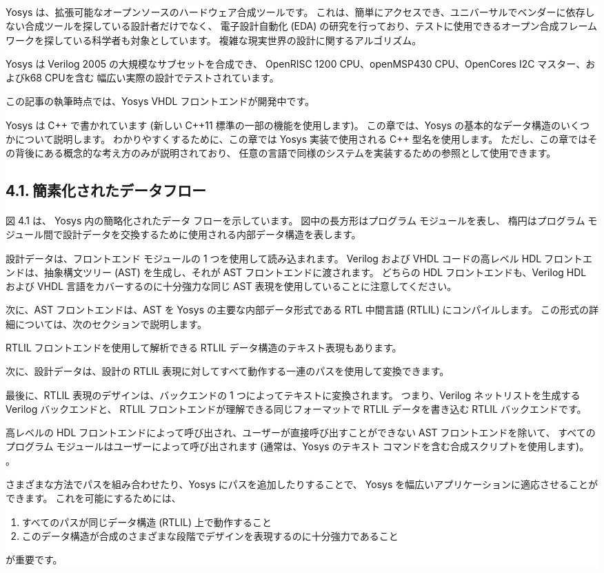 Yosys は、拡張可能なオープンソースのハードウェア合成ツールです。
これは、簡単にアクセスでき、ユニバーサルでベンダーに依存しない合成ツールを探している設計者だけでなく、
電子設計自動化 (EDA) の研究を行っており、テストに使用できるオープン合成フレームワークを探している科学者も対象としています。
複雑な現実世界の設計に関するアルゴリズム。

Yosys は Verilog 2005 の大規模なサブセットを合成でき、 
OpenRISC 1200 CPU、openMSP430 CPU、OpenCores I2C マスター、およびk68 CPUを含む
幅広い実際の設計でテストされています。

この記事の執筆時点では、Yosys VHDL フロントエンドが開発中です。

Yosys は C++ で書かれています (新しい C++11 標準の一部の機能を使用します)。
この章では、Yosys の基本的なデータ構造のいくつかについて説明します。
わかりやすくするために、この章では Yosys 実装で使用される C++ 型名を使用します。
ただし、この章ではその背後にある概念的な考え方のみが説明されており、
任意の言語で同様のシステムを実装するための参照として使用できます。

## 4.1. 簡素化されたデータフロー

図 4.1 は、 Yosys 内の簡略化されたデータ フローを示しています。
図中の長方形はプログラム モジュールを表し、
楕円はプログラム モジュール間で設計データを交換するために使用される内部データ構造を表します。

設計データは、フロントエンド モジュールの 1 つを使用して読み込まれます。
Verilog および VHDL コードの高レベル HDL フロントエンドは、抽象構文ツリー (AST) を生成し、それが AST フロントエンドに渡されます。
どちらの HDL フロントエンドも、Verilog HDL および VHDL 言語をカバーするのに十分強力な同じ AST 表現を使用していることに注意してください。

次に、AST フロントエンドは、AST を Yosys の主要な内部データ形式である RTL 中間言語 (RTLIL) にコンパイルします。
この形式の詳細については、次のセクションで説明します。

RTLIL フロントエンドを使用して解析できる RTLIL データ構造のテキスト表現もあります。

次に、設計データは、設計の RTLIL 表現に対してすべて動作する一連のパスを使用して変換できます。

最後に、RTLIL 表現のデザインは、バックエンドの 1 つによってテキストに変換されます。
つまり、Verilog ネットリストを生成する Verilog バックエンドと、
RTLIL フロントエンドが理解できる同じフォーマットで RTLIL データを書き込む RTLIL バックエンドです。

高レベルの HDL フロントエンドによって呼び出され、ユーザーが直接呼び出すことができない AST フロントエンドを除いて、
すべてのプログラム モジュールはユーザーによって呼び出されます (通常は、Yosys のテキスト コマンドを含む合成スクリプトを使用します)。 。

さまざまな方法でパスを組み合わせたり、Yosys にパスを追加したりすることで、
Yosys を幅広いアプリケーションに適応させることができます。
これを可能にするためには、

1. すべてのパスが同じデータ構造 (RTLIL) 上で動作すること
2. このデータ構造が合成のさまざまな段階でデザインを表現するのに十分強力であること

が重要です。
